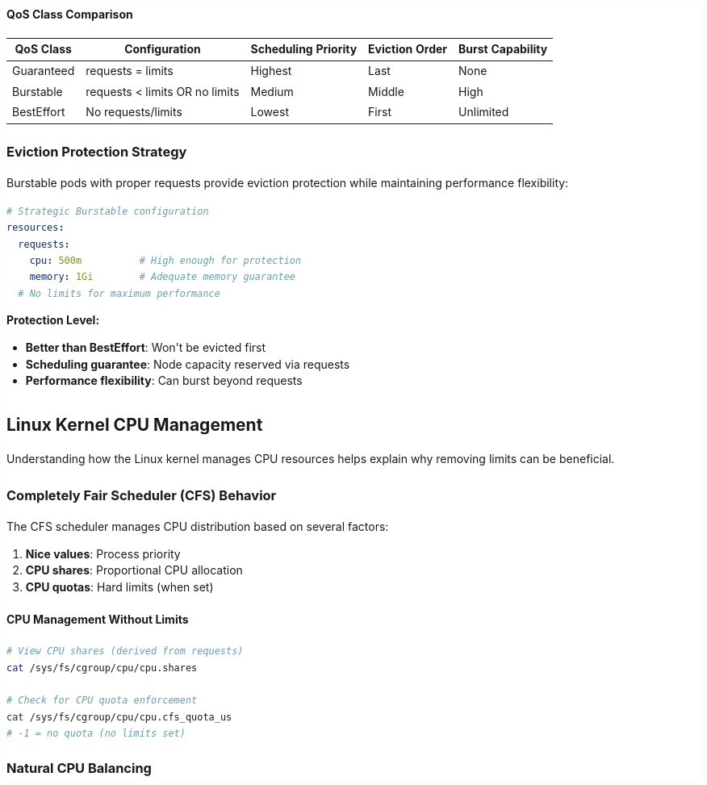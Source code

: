 #### QoS Class Comparison

| QoS Class | Configuration | Scheduling Priority | Eviction Order | Burst Capability |
|-----------|---------------|-------------------|----------------|------------------|
| Guaranteed | requests = limits | Highest | Last | None |
| Burstable | requests < limits OR no limits | Medium | Middle | High |
| BestEffort | No requests/limits | Lowest | First | Unlimited |

### Eviction Protection Strategy

Burstable pods with proper requests provide eviction protection while maintaining performance flexibility:

```yaml
# Strategic Burstable configuration
resources:
  requests:
    cpu: 500m          # High enough for protection
    memory: 1Gi        # Adequate memory guarantee
  # No limits for maximum performance
```

**Protection Level:**
- **Better than BestEffort**: Won't be evicted first
- **Scheduling guarantee**: Node capacity reserved via requests
- **Performance flexibility**: Can burst beyond requests

## Linux Kernel CPU Management

Understanding how the Linux kernel manages CPU resources helps explain why removing limits can be beneficial.

### Completely Fair Scheduler (CFS) Behavior

The CFS scheduler manages CPU distribution based on several factors:

1. **Nice values**: Process priority
2. **CPU shares**: Proportional CPU allocation
3. **CPU quotas**: Hard limits (when set)

#### CPU Management Without Limits

```bash
# View CPU shares (derived from requests)
cat /sys/fs/cgroup/cpu/cpu.shares

# Check for CPU quota enforcement
cat /sys/fs/cgroup/cpu/cpu.cfs_quota_us
# -1 = no quota (no limits set)
```

### Natural CPU Balancing
